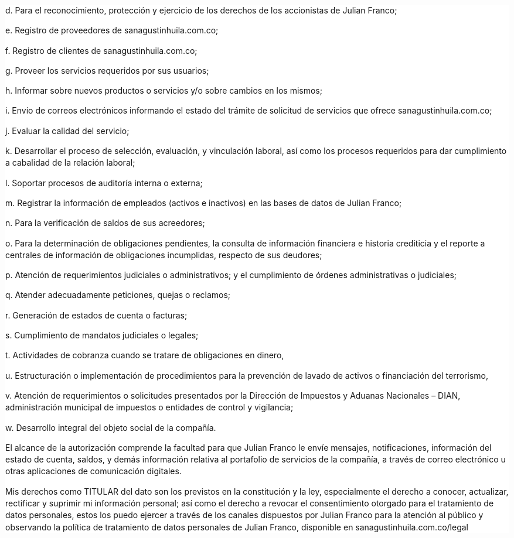 d. Para el reconocimiento, protección y ejercicio de los derechos de los accionistas de Julian Franco;

e. Registro de proveedores de sanagustinhuila.com.co;

f. Registro de clientes de sanagustinhuila.com.co;

g. Proveer los servicios requeridos por sus usuarios;

h. Informar sobre nuevos productos o servicios y/o sobre cambios en los mismos;

i. Envío de correos electrónicos informando el estado del trámite de solicitud de servicios que ofrece sanagustinhuila.com.co;

j. Evaluar la calidad del servicio;

k. Desarrollar el proceso de selección, evaluación, y vinculación laboral, así como los procesos requeridos para dar cumplimiento a cabalidad de la relación laboral;

l. Soportar procesos de auditoría interna o externa;

m. Registrar la información de empleados (activos e inactivos) en las bases de datos de Julian Franco;

n. Para la verificación de saldos de sus acreedores;

o. Para la determinación de obligaciones pendientes, la consulta de información financiera e historia crediticia y el reporte a centrales de información de obligaciones incumplidas, respecto de sus deudores;

p. Atención de requerimientos judiciales o administrativos; y el cumplimiento de órdenes administrativas o judiciales;

q. Atender adecuadamente peticiones, quejas o reclamos;

r. Generación de estados de cuenta o facturas;

s. Cumplimiento de mandatos judiciales o legales;

t. Actividades de cobranza cuando se tratare de obligaciones en dinero,

u. Estructuración o implementación de procedimientos para la prevención de lavado de activos o financiación del terrorismo,

v. Atención de requerimientos o solicitudes presentados por la Dirección de Impuestos y Aduanas Nacionales – DIAN, administración municipal de impuestos o entidades de control y vigilancia;

w. Desarrollo integral del objeto social de la compañía.

El alcance de la autorización comprende la facultad para que Julian Franco le envíe mensajes, notificaciones, información del estado de cuenta, saldos, y demás información relativa al portafolio de servicios de la compañía, a través de correo electrónico u otras aplicaciones de comunicación digitales.

Mis derechos como TITULAR del dato son los previstos en la constitución y la ley, especialmente el derecho a conocer, actualizar, rectificar y suprimir mi información personal; así como el derecho a revocar el consentimiento otorgado para el tratamiento de datos personales, estos los puedo ejercer a través de los canales dispuestos por Julian Franco para la atención al público y observando la política de tratamiento de datos personales de Julian Franco, disponible en sanagustinhuila.com.co/legal

